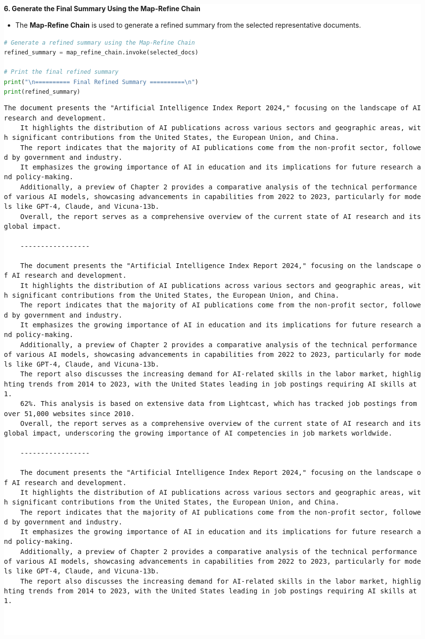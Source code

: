 

**6. Generate the Final Summary Using the Map-Refine Chain**

* The **Map-Refine Chain** is used to generate a refined summary from the selected representative documents.

```python
# Generate a refined summary using the Map-Refine Chain
refined_summary = map_refine_chain.invoke(selected_docs)

# Print the final refined summary
print("\n========== Final Refined Summary ==========\n")
print(refined_summary)
```

<pre class="custom">The document presents the "Artificial Intelligence Index Report 2024," focusing on the landscape of AI research and development.
    It highlights the distribution of AI publications across various sectors and geographic areas, with significant contributions from the United States, the European Union, and China.
    The report indicates that the majority of AI publications come from the non-profit sector, followed by government and industry.
    It emphasizes the growing importance of AI in education and its implications for future research and policy-making.
    Additionally, a preview of Chapter 2 provides a comparative analysis of the technical performance of various AI models, showcasing advancements in capabilities from 2022 to 2023, particularly for models like GPT-4, Claude, and Vicuna-13b.
    Overall, the report serves as a comprehensive overview of the current state of AI research and its global impact.
    
    -----------------
    
    The document presents the "Artificial Intelligence Index Report 2024," focusing on the landscape of AI research and development.
    It highlights the distribution of AI publications across various sectors and geographic areas, with significant contributions from the United States, the European Union, and China.
    The report indicates that the majority of AI publications come from the non-profit sector, followed by government and industry.
    It emphasizes the growing importance of AI in education and its implications for future research and policy-making.
    Additionally, a preview of Chapter 2 provides a comparative analysis of the technical performance of various AI models, showcasing advancements in capabilities from 2022 to 2023, particularly for models like GPT-4, Claude, and Vicuna-13b.
    The report also discusses the increasing demand for AI-related skills in the labor market, highlighting trends from 2014 to 2023, with the United States leading in job postings requiring AI skills at 1.
    62%. This analysis is based on extensive data from Lightcast, which has tracked job postings from over 51,000 websites since 2010.
    Overall, the report serves as a comprehensive overview of the current state of AI research and its global impact, underscoring the growing importance of AI competencies in job markets worldwide.
    
    -----------------
    
    The document presents the "Artificial Intelligence Index Report 2024," focusing on the landscape of AI research and development.
    It highlights the distribution of AI publications across various sectors and geographic areas, with significant contributions from the United States, the European Union, and China.
    The report indicates that the majority of AI publications come from the non-profit sector, followed by government and industry.
    It emphasizes the growing importance of AI in education and its implications for future research and policy-making.
    Additionally, a preview of Chapter 2 provides a comparative analysis of the technical performance of various AI models, showcasing advancements in capabilities from 2022 to 2023, particularly for models like GPT-4, Claude, and Vicuna-13b.
    The report also discusses the increasing demand for AI-related skills in the labor market, highlighting trends from 2014 to 2023, with the United States leading in job postings requiring AI skills at 1.